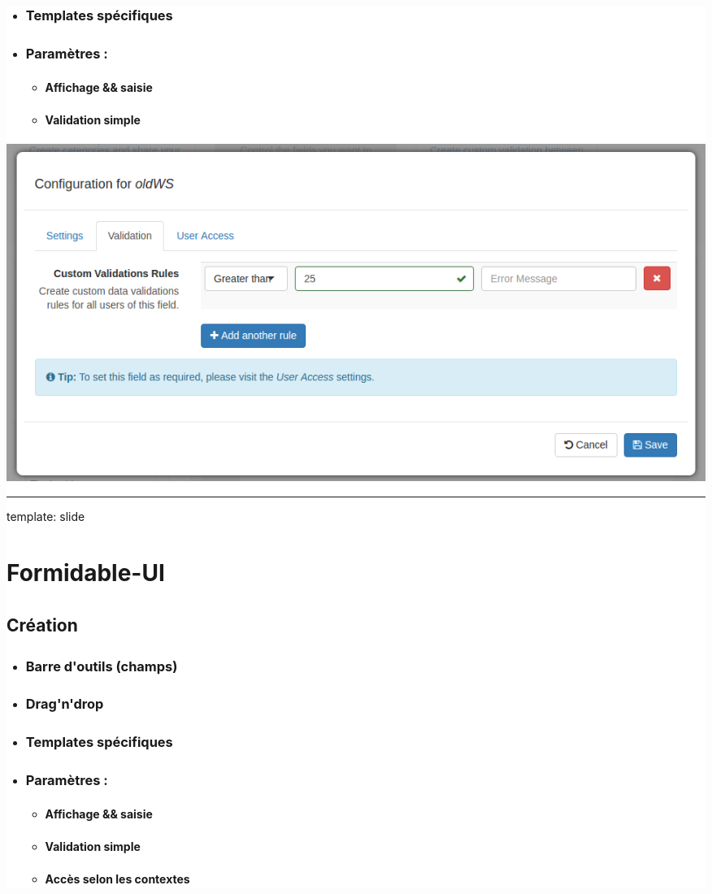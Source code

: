 - ### Templates spécifiques

- ### Paramètres :

  - #### Affichage && saisie

  - #### Validation simple

![slide-param](img/slide_param2.png)

---
template: slide

# Formidable-UI
## Création

- ### Barre d'outils (champs)

- ### Drag'n'drop

- ### Templates spécifiques

- ### Paramètres :

  - #### Affichage && saisie

  - #### Validation simple

  - #### Accès selon les contextes

